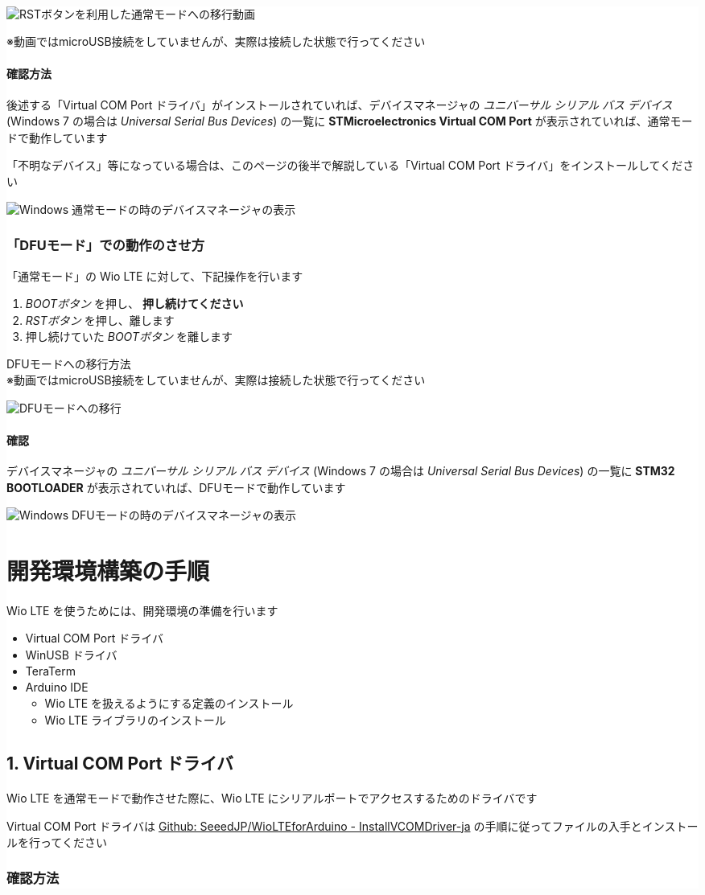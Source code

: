 ![RSTボタンを利用した通常モードへの移行動画](http://drive.google.com/uc?export=view&id=1YkxHW6LBtDQP6SKi1ytw3snOMe-Vt6HQ)

※動画ではmicroUSB接続をしていませんが、実際は接続した状態で行ってください

#### 確認方法

後述する「Virtual COM Port ドライバ」がインストールされていれば、デバイスマネージャの *ユニバーサル シリアル バス デバイス* (Windows 7 の場合は *Universal Serial Bus Devices*) の一覧に **STMicroelectronics Virtual COM Port** が表示されていれば、通常モードで動作しています

「不明なデバイス」等になっている場合は、このページの後半で解説している「Virtual COM Port ドライバ」をインストールしてください

![Windows 通常モードの時のデバイスマネージャの表示](https://dev.soracom.io/img/gs_wio-lte/basic-normal-win.png)

### 「DFUモード」での動作のさせ方

「通常モード」の Wio LTE に対して、下記操作を行います

1. *BOOTボタン* を押し、 **押し続けてください**
2. *RSTボタン* を押し、離します
3. 押し続けていた *BOOTボタン* を離します

DFUモードへの移行方法  
※動画ではmicroUSB接続をしていませんが、実際は接続した状態で行ってください

![DFUモードへの移行](http://drive.google.com/uc?export=view&id=1447mCTbYS7iMTtVWaTkXJzHD8vJ8lprJ)

#### 確認

デバイスマネージャの *ユニバーサル シリアル バス デバイス* (Windows 7 の場合は *Universal Serial Bus Devices*) の一覧に **STM32 BOOTLOADER** が表示されていれば、DFUモードで動作しています

![Windows DFUモードの時のデバイスマネージャの表示](https://dev.soracom.io/img/gs_wio-lte/basic-dfu-win.png)

# 開発環境構築の手順

Wio LTE を使うためには、開発環境の準備を行います

* Virtual COM Port ドライバ
* WinUSB ドライバ
* TeraTerm
* Arduino IDE
    * Wio LTE を扱えるようにする定義のインストール
    * Wio LTE ライブラリのインストール

## 1. Virtual COM Port ドライバ

Wio LTE を通常モードで動作させた際に、Wio LTE にシリアルポートでアクセスするためのドライバです

Virtual COM Port ドライバは [Github: SeeedJP/WioLTEforArduino - InstallVCOMDriver-ja](https://github.com/SeeedJP/WioLTEforArduino/wiki/InstallVCOMDriver-ja) の手順に従ってファイルの入手とインストールを行ってください

### 確認方法
